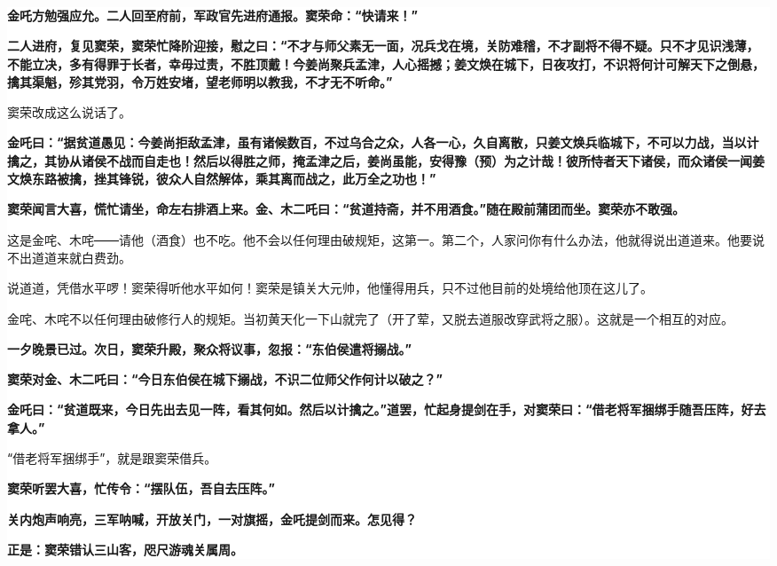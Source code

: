   <strong>
   金吒方勉强应允。二人回至府前，军政官先进府通报。窦荣命：“快请来！”
  </strong>
 </p>
 <p>
  <strong>
   二人进府，复见窦荣，窦荣忙降阶迎接，慰之曰：“不才与师父素无一面，况兵戈在境，关防难稽，不才副将不得不疑。只不才见识浅薄，不能立决，多有得罪于长者，幸毋过责，不胜顶戴！今姜尚聚兵孟津，人心摇撼；姜文焕在城下，日夜攻打，不识将何计可解天下之倒悬，擒其渠魁，殄其党羽，令万姓安堵，望老师明以教我，不才无不听命。”
  </strong>
 </p>
 <p>
  窦荣改成这么说话了。
 </p>
 <p>
  <strong>
   金吒曰：“据贫道愚见：今姜尚拒敌孟津，虽有诸候数百，不过乌合之众，人各一心，久自离散，只姜文焕兵临城下，不可以力战，当以计擒之，其协从诸侯不战而自走也！然后以得胜之师，掩孟津之后，姜尚虽能，安得豫（预）为之计哉！彼所恃者天下诸侯，而众诸侯一闻姜文焕东路被擒，挫其锋锐，彼众人自然解体，乘其离而战之，此万全之功也！”
  </strong>
 </p>
 <p>
  <strong>
   窦荣闻言大喜，慌忙请坐，命左右排酒上来。金、木二吒曰：“贫道持斋，并不用酒食。”随在殿前蒲团而坐。窦荣亦不敢强。
  </strong>
 </p>
 <p>
  这是金咤、木咤——请他（酒食）也不吃。他不会以任何理由破规矩，这第一。第二个，人家问你有什么办法，他就得说出道道来。他要说不出道道来就白费劲。
 </p>
 <p>
  说道道，凭借水平啰！窦荣得听他水平如何！窦荣是镇关大元帅，他懂得用兵，只不过他目前的处境给他顶在这儿了。
 </p>
 <p>
  金咤、木咤不以任何理由破修行人的规矩。当初黄天化一下山就完了（开了荤，又脱去道服改穿武将之服）。这就是一个相互的对应。
 </p>
 <p>
  <strong>
   一夕晚景已过。次日，窦荣升殿，聚众将议事，忽报：“东伯侯遣将搦战。”
  </strong>
 </p>
 <p>
  <strong>
   窦荣对金、木二吒曰：“今日东伯侯在城下搦战，不识二位师父作何计以破之？”
  </strong>
 </p>
 <p>
  <strong>
   金吒曰：“贫道既来，今日先出去见一阵，看其何如。然后以计擒之。”道罢，忙起身提剑在手，对窦荣曰：“借老将军捆绑手随吾压阵，好去拿人。”
  </strong>
 </p>
 <p>
  “借老将军捆绑手”，就是跟窦荣借兵。
 </p>
 <p>
  <strong>
   窦荣听罢大喜，忙传令：“摆队伍，吾自去压阵。”
  </strong>
 </p>
 <p>
  <strong>
   关内炮声响亮，三军呐喊，开放关门，一对旗摇，金吒提剑而来。怎见得？
  </strong>
 </p>
 <p>
  <strong>
   正是：窦荣错认三山客，咫尺游魂关属周。
